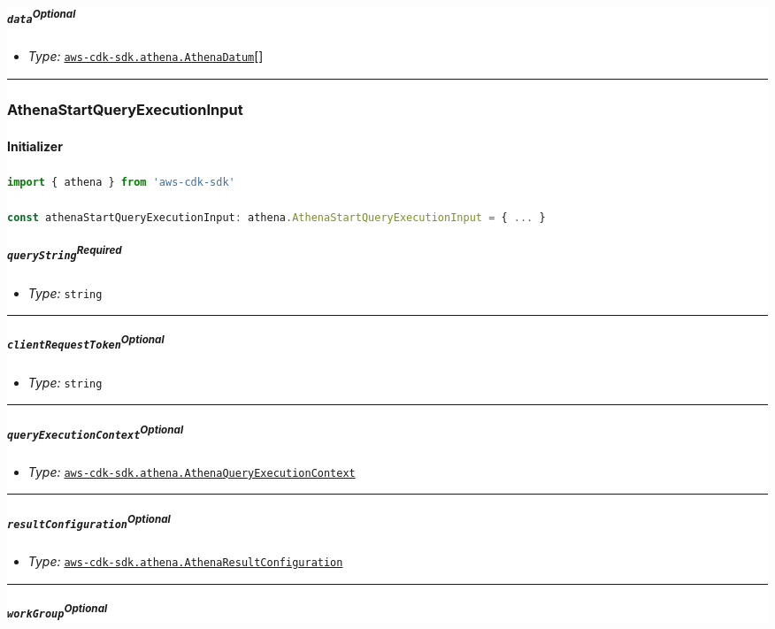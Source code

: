 ##### `data`<sup>Optional</sup> <a name="aws-cdk-sdk.athena.AthenaRow.property.data"></a>

- *Type:* [`aws-cdk-sdk.athena.AthenaDatum`](#aws-cdk-sdk.athena.AthenaDatum)[]

---

### AthenaStartQueryExecutionInput <a name="aws-cdk-sdk.athena.AthenaStartQueryExecutionInput"></a>

#### Initializer <a name="[object Object].Initializer"></a>

```typescript
import { athena } from 'aws-cdk-sdk'

const athenaStartQueryExecutionInput: athena.AthenaStartQueryExecutionInput = { ... }
```

##### `queryString`<sup>Required</sup> <a name="aws-cdk-sdk.athena.AthenaStartQueryExecutionInput.property.queryString"></a>

- *Type:* `string`

---

##### `clientRequestToken`<sup>Optional</sup> <a name="aws-cdk-sdk.athena.AthenaStartQueryExecutionInput.property.clientRequestToken"></a>

- *Type:* `string`

---

##### `queryExecutionContext`<sup>Optional</sup> <a name="aws-cdk-sdk.athena.AthenaStartQueryExecutionInput.property.queryExecutionContext"></a>

- *Type:* [`aws-cdk-sdk.athena.AthenaQueryExecutionContext`](#aws-cdk-sdk.athena.AthenaQueryExecutionContext)

---

##### `resultConfiguration`<sup>Optional</sup> <a name="aws-cdk-sdk.athena.AthenaStartQueryExecutionInput.property.resultConfiguration"></a>

- *Type:* [`aws-cdk-sdk.athena.AthenaResultConfiguration`](#aws-cdk-sdk.athena.AthenaResultConfiguration)

---

##### `workGroup`<sup>Optional</sup> <a name="aws-cdk-sdk.athena.AthenaStartQueryExecutionInput.property.workGroup"></a>
